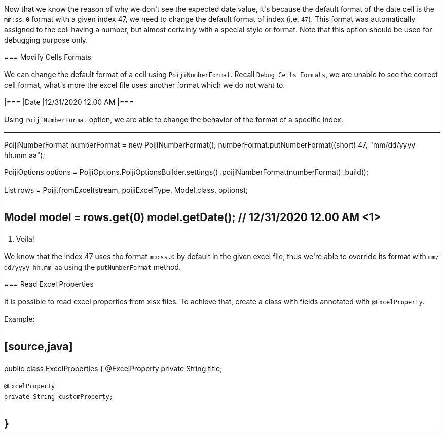 Now that we know the reason of why we don't see the expected date value, it's because the default format of the date cell is the `mm:ss.0` format with a given index 47, we need to change the default format of index (i.e. `47`). This format was automatically assigned to the cell having a number, but almost certainly with a special style or format. Note that this option should be used for debugging purpose only.

=== Modify Cells Formats

We can change the default format of a cell using `PoijiNumberFormat`. Recall `Debug Cells Formats`, we are unable to see the correct cell format, what's more the excel file uses another format which we do not want to.

|===
|Date
|12/31/2020 12.00 AM
|===

Using `PoijiNumberFormat` option, we are able to change the behavior of the format of a specific index:

----
PoijiNumberFormat numberFormat = new PoijiNumberFormat();
numberFormat.putNumberFormat((short) 47, "mm/dd/yyyy hh.mm aa");

PoijiOptions options = PoijiOptions.PoijiOptionsBuilder.settings()
        .poijiNumberFormat(numberFormat)
        .build();

List<Model> rows = Poiji.fromExcel(stream, poijiExcelType, Model.class, options);

Model model = rows.get(0)
model.getDate();
// 12/31/2020 12.00 AM  <1>
----
1. Voila!

We know that the index 47 uses the format `mm:ss.0` by default in the given excel file, thus we're able to override its format with `mm/dd/yyyy hh.mm aa` using the `putNumberFormat` method.

=== Read Excel Properties

It is possible to read excel properties from xlsx files. To achieve that, create a class with fields annotated with `@ExcelProperty`.

Example:

[source,java]
----
public class ExcelProperties {
    @ExcelProperty
    private String title;

    @ExcelProperty
    private String customProperty;
}
----
